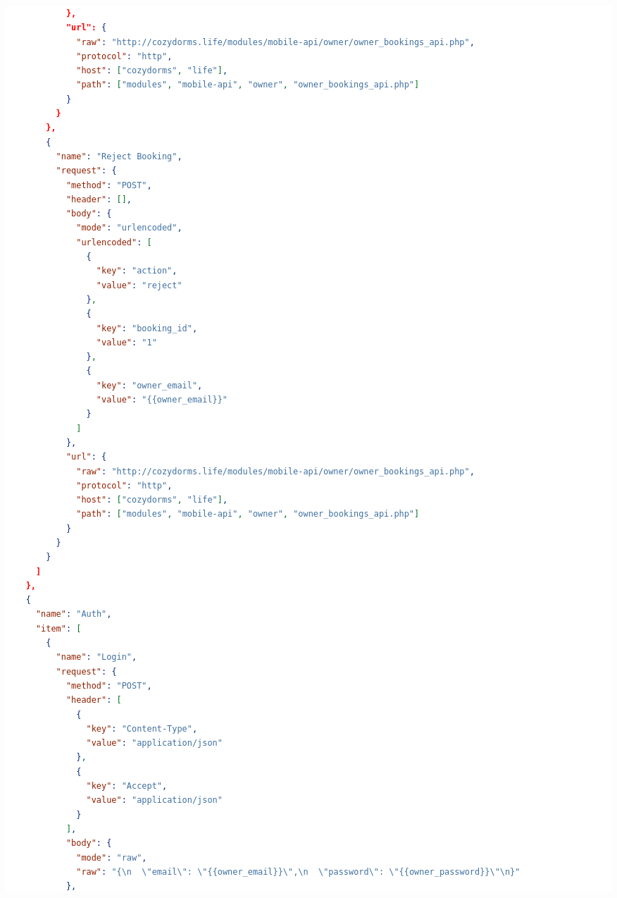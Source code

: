 ```json
            },
            "url": {
              "raw": "http://cozydorms.life/modules/mobile-api/owner/owner_bookings_api.php",
              "protocol": "http",
              "host": ["cozydorms", "life"],
              "path": ["modules", "mobile-api", "owner", "owner_bookings_api.php"]
            }
          }
        },
        {
          "name": "Reject Booking",
          "request": {
            "method": "POST",
            "header": [],
            "body": {
              "mode": "urlencoded",
              "urlencoded": [
                {
                  "key": "action",
                  "value": "reject"
                },
                {
                  "key": "booking_id",
                  "value": "1"
                },
                {
                  "key": "owner_email",
                  "value": "{{owner_email}}"
                }
              ]
            },
            "url": {
              "raw": "http://cozydorms.life/modules/mobile-api/owner/owner_bookings_api.php",
              "protocol": "http",
              "host": ["cozydorms", "life"],
              "path": ["modules", "mobile-api", "owner", "owner_bookings_api.php"]
            }
          }
        }
      ]
    },
    {
      "name": "Auth",
      "item": [
        {
          "name": "Login",
          "request": {
            "method": "POST",
            "header": [
              {
                "key": "Content-Type",
                "value": "application/json"
              },
              {
                "key": "Accept",
                "value": "application/json"
              }
            ],
            "body": {
              "mode": "raw",
              "raw": "{\n  \"email\": \"{{owner_email}}\",\n  \"password\": \"{{owner_password}}\"\n}"
            },
```
